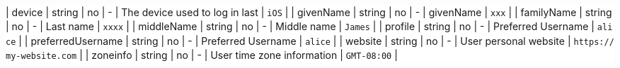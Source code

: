 | device            | string                                                                     | no                                           | -                                           | The device used to log in last                                                                                                                                                                                                                                                                                                                                                                  | `iOS`                                                                                                                                                            |
| givenName         | string                                                                     | no                                           | -                                           | givenName                                                                                                                                                                                                                                                                                                                                                                                       | `xxx`                                                                                                                                                            |
| familyName        | string                                                                     | no                                           | -                                           | Last name                                                                                                                                                                                                                                                                                                                                                                                       | `xxxx`                                                                                                                                                           |
| middleName        | string                                                                     | no                                           | -                                           | Middle name                                                                                                                                                                                                                                                                                                                                                                                     | `James`                                                                                                                                                          |
| profile           | string                                                                     | no                                           | -                                           | Preferred Username                                                                                                                                                                                                                                                                                                                                                                              | `alice`                                                                                                                                                          |
| preferredUsername | string                                                                     | no                                           | -                                           | Preferred Username                                                                                                                                                                                                                                                                                                                                                                              | `alice`                                                                                                                                                          |
| website           | string                                                                     | no                                           | -                                           | User personal website                                                                                                                                                                                                                                                                                                                                                                           | `https://my-website.com`                                                                                                                                         |
| zoneinfo          | string                                                                     | no                                           | -                                           | User time zone information                                                                                                                                                                                                                                                                                                                                                                      | `GMT-08:00`                                                                                                                                                      |